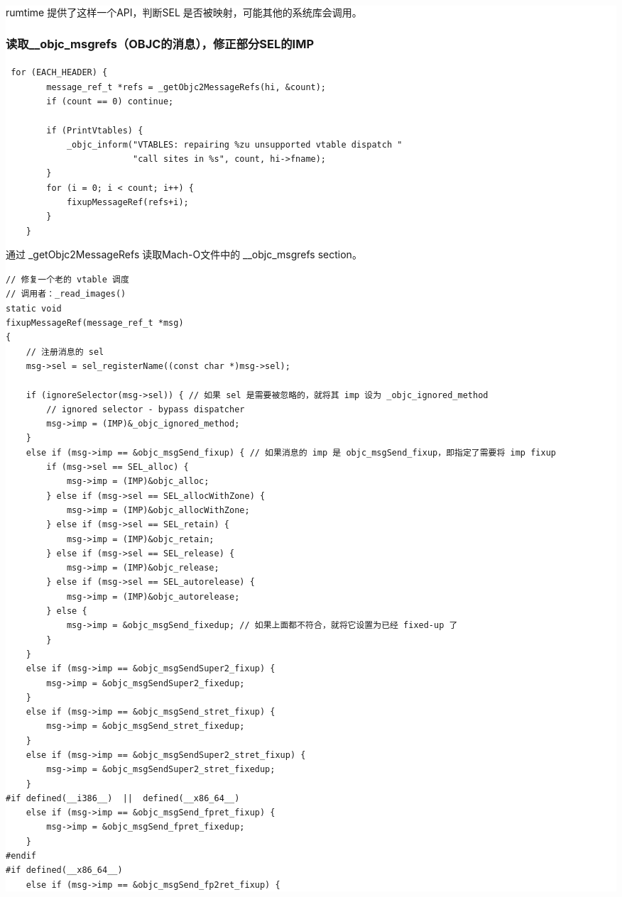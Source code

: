 rumtime 提供了这样一个API，判断SEL 是否被映射，可能其他的系统库会调用。
    
### 读取__objc_msgrefs（OBJC的消息），修正部分SEL的IMP

```
 for (EACH_HEADER) {
        message_ref_t *refs = _getObjc2MessageRefs(hi, &count);
        if (count == 0) continue;

        if (PrintVtables) {
            _objc_inform("VTABLES: repairing %zu unsupported vtable dispatch "
                         "call sites in %s", count, hi->fname);
        }
        for (i = 0; i < count; i++) {
            fixupMessageRef(refs+i);
        }
    }
```

通过 _getObjc2MessageRefs 读取Mach-O文件中的 __objc_msgrefs section。

```
// 修复一个老的 vtable 调度
// 调用者：_read_images()
static void 
fixupMessageRef(message_ref_t *msg)
{
    // 注册消息的 sel
    msg->sel = sel_registerName((const char *)msg->sel);

    if (ignoreSelector(msg->sel)) { // 如果 sel 是需要被忽略的，就将其 imp 设为 _objc_ignored_method
        // ignored selector - bypass dispatcher
        msg->imp = (IMP)&_objc_ignored_method;
    }
    else if (msg->imp == &objc_msgSend_fixup) { // 如果消息的 imp 是 objc_msgSend_fixup，即指定了需要将 imp fixup
        if (msg->sel == SEL_alloc) {
            msg->imp = (IMP)&objc_alloc;
        } else if (msg->sel == SEL_allocWithZone) {
            msg->imp = (IMP)&objc_allocWithZone;
        } else if (msg->sel == SEL_retain) {
            msg->imp = (IMP)&objc_retain;
        } else if (msg->sel == SEL_release) {
            msg->imp = (IMP)&objc_release;
        } else if (msg->sel == SEL_autorelease) {
            msg->imp = (IMP)&objc_autorelease;
        } else {
            msg->imp = &objc_msgSend_fixedup; // 如果上面都不符合，就将它设置为已经 fixed-up 了
        }
    } 
    else if (msg->imp == &objc_msgSendSuper2_fixup) { 
        msg->imp = &objc_msgSendSuper2_fixedup;
    } 
    else if (msg->imp == &objc_msgSend_stret_fixup) { 
        msg->imp = &objc_msgSend_stret_fixedup;
    } 
    else if (msg->imp == &objc_msgSendSuper2_stret_fixup) { 
        msg->imp = &objc_msgSendSuper2_stret_fixedup;
    } 
#if defined(__i386__)  ||  defined(__x86_64__)
    else if (msg->imp == &objc_msgSend_fpret_fixup) { 
        msg->imp = &objc_msgSend_fpret_fixedup;
    } 
#endif
#if defined(__x86_64__)
    else if (msg->imp == &objc_msgSend_fp2ret_fixup) { 
```